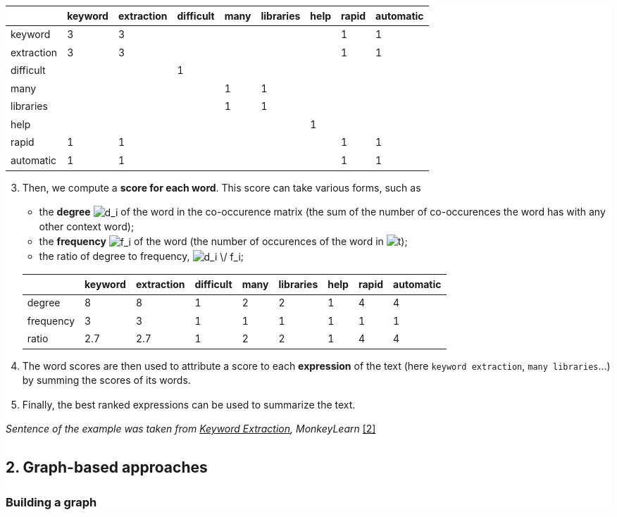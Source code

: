    |            | keyword | extraction | difficult | many | libraries | help | rapid | automatic |
   | ---------- | ------- | ---------- | --------- | ---- | --------- | ---- | ----- | --------- |
   | keyword    | 3       | 3          |           |      |           |      | 1     | 1         |
   | extraction | 3       | 3          |           |      |           |      | 1     | 1         |
   | difficult  |         |            | 1         |      |           |      |       |           |
   | many       |         |            |           | 1    | 1         |      |       |           |
   | libraries  |         |            |           | 1    | 1         |      |       |           |
   | help       |         |            |           |      |           | 1    |       |           |
   | rapid      | 1       | 1          |           |      |           |      | 1     | 1         |
   | automatic  | 1       | 1          |           |      |           |      | 1     | 1         |

3. Then, we compute a **score for each word**. This score can take various
   forms, such as

   - the **degree**
     <img align="absmiddle" src="https://latex.codecogs.com/svg.latex?d_i" title="d_i"/>
     of the word in the co-occurence matrix (the sum of the number of
     co-occurences the word has with any other context word);
   - the **frequency**
     <img align="absmiddle" src="https://latex.codecogs.com/svg.latex?f_i" title="f_i"/>
     of the word (the number of occurences of the word in
     <img src="https://latex.codecogs.com/svg.latex?t" title="t"/>);
   - the ratio of degree to frequency,
     <img align="absmiddle" src="https://latex.codecogs.com/svg.latex?d_i \/ f_i" title="d_i \/ f_i"/>;

   |           | keyword | extraction | difficult | many | libraries | help | rapid | automatic |
   | --------- | ------- | ---------- | --------- | ---- | --------- | ---- | ----- | --------- |
   | degree    | 8       | 8          | 1         | 2    | 2         | 1    | 4     | 4         |
   | frequency | 3       | 3          | 1         | 1    | 1         | 1    | 1     | 1         |
   | ratio     | 2.7     | 2.7        | 1         | 2    | 2         | 1    | 4     | 4         |

4. The word scores are then used to attribute a score to each **expression** of
   the text (here `keyword extraction`, `many libraries`...) by summing the
   scores of its words.

5. Finally, the best ranked expressions can be used to summarize the text.

_Sentence of the example was taken from
[Keyword Extraction](https://monkeylearn.com/keyword-extraction/), MonkeyLearn_
[[2]](#references)

## 2. Graph-based approaches

### Building a graph
